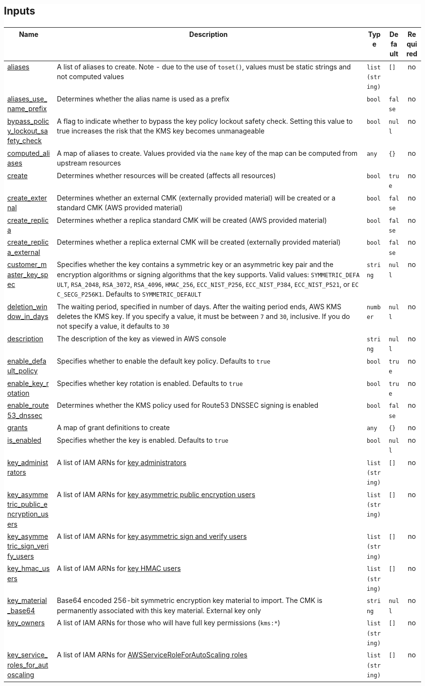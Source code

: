 ## Inputs

| Name | Description | Type | Default | Required |
|------|-------------|------|---------|:--------:|
| <a name="input_aliases"></a> [aliases](#input\_aliases) | A list of aliases to create. Note - due to the use of `toset()`, values must be static strings and not computed values | `list(string)` | `[]` | no |
| <a name="input_aliases_use_name_prefix"></a> [aliases\_use\_name\_prefix](#input\_aliases\_use\_name\_prefix) | Determines whether the alias name is used as a prefix | `bool` | `false` | no |
| <a name="input_bypass_policy_lockout_safety_check"></a> [bypass\_policy\_lockout\_safety\_check](#input\_bypass\_policy\_lockout\_safety\_check) | A flag to indicate whether to bypass the key policy lockout safety check. Setting this value to true increases the risk that the KMS key becomes unmanageable | `bool` | `null` | no |
| <a name="input_computed_aliases"></a> [computed\_aliases](#input\_computed\_aliases) | A map of aliases to create. Values provided via the `name` key of the map can be computed from upstream resources | `any` | `{}` | no |
| <a name="input_create"></a> [create](#input\_create) | Determines whether resources will be created (affects all resources) | `bool` | `true` | no |
| <a name="input_create_external"></a> [create\_external](#input\_create\_external) | Determines whether an external CMK (externally provided material) will be created or a standard CMK (AWS provided material) | `bool` | `false` | no |
| <a name="input_create_replica"></a> [create\_replica](#input\_create\_replica) | Determines whether a replica standard CMK will be created (AWS provided material) | `bool` | `false` | no |
| <a name="input_create_replica_external"></a> [create\_replica\_external](#input\_create\_replica\_external) | Determines whether a replica external CMK will be created (externally provided material) | `bool` | `false` | no |
| <a name="input_customer_master_key_spec"></a> [customer\_master\_key\_spec](#input\_customer\_master\_key\_spec) | Specifies whether the key contains a symmetric key or an asymmetric key pair and the encryption algorithms or signing algorithms that the key supports. Valid values: `SYMMETRIC_DEFAULT`, `RSA_2048`, `RSA_3072`, `RSA_4096`, `HMAC_256`, `ECC_NIST_P256`, `ECC_NIST_P384`, `ECC_NIST_P521`, or `ECC_SECG_P256K1`. Defaults to `SYMMETRIC_DEFAULT` | `string` | `null` | no |
| <a name="input_deletion_window_in_days"></a> [deletion\_window\_in\_days](#input\_deletion\_window\_in\_days) | The waiting period, specified in number of days. After the waiting period ends, AWS KMS deletes the KMS key. If you specify a value, it must be between `7` and `30`, inclusive. If you do not specify a value, it defaults to `30` | `number` | `null` | no |
| <a name="input_description"></a> [description](#input\_description) | The description of the key as viewed in AWS console | `string` | `null` | no |
| <a name="input_enable_default_policy"></a> [enable\_default\_policy](#input\_enable\_default\_policy) | Specifies whether to enable the default key policy. Defaults to `true` | `bool` | `true` | no |
| <a name="input_enable_key_rotation"></a> [enable\_key\_rotation](#input\_enable\_key\_rotation) | Specifies whether key rotation is enabled. Defaults to `true` | `bool` | `true` | no |
| <a name="input_enable_route53_dnssec"></a> [enable\_route53\_dnssec](#input\_enable\_route53\_dnssec) | Determines whether the KMS policy used for Route53 DNSSEC signing is enabled | `bool` | `false` | no |
| <a name="input_grants"></a> [grants](#input\_grants) | A map of grant definitions to create | `any` | `{}` | no |
| <a name="input_is_enabled"></a> [is\_enabled](#input\_is\_enabled) | Specifies whether the key is enabled. Defaults to `true` | `bool` | `null` | no |
| <a name="input_key_administrators"></a> [key\_administrators](#input\_key\_administrators) | A list of IAM ARNs for [key administrators](https://docs.aws.amazon.com/kms/latest/developerguide/key-policy-default.html#key-policy-default-allow-administrators) | `list(string)` | `[]` | no |
| <a name="input_key_asymmetric_public_encryption_users"></a> [key\_asymmetric\_public\_encryption\_users](#input\_key\_asymmetric\_public\_encryption\_users) | A list of IAM ARNs for [key asymmetric public encryption users](https://docs.aws.amazon.com/kms/latest/developerguide/key-policy-default.html#key-policy-users-crypto) | `list(string)` | `[]` | no |
| <a name="input_key_asymmetric_sign_verify_users"></a> [key\_asymmetric\_sign\_verify\_users](#input\_key\_asymmetric\_sign\_verify\_users) | A list of IAM ARNs for [key asymmetric sign and verify users](https://docs.aws.amazon.com/kms/latest/developerguide/key-policy-default.html#key-policy-users-crypto) | `list(string)` | `[]` | no |
| <a name="input_key_hmac_users"></a> [key\_hmac\_users](#input\_key\_hmac\_users) | A list of IAM ARNs for [key HMAC users](https://docs.aws.amazon.com/kms/latest/developerguide/key-policy-default.html#key-policy-users-crypto) | `list(string)` | `[]` | no |
| <a name="input_key_material_base64"></a> [key\_material\_base64](#input\_key\_material\_base64) | Base64 encoded 256-bit symmetric encryption key material to import. The CMK is permanently associated with this key material. External key only | `string` | `null` | no |
| <a name="input_key_owners"></a> [key\_owners](#input\_key\_owners) | A list of IAM ARNs for those who will have full key permissions (`kms:*`) | `list(string)` | `[]` | no |
| <a name="input_key_service_roles_for_autoscaling"></a> [key\_service\_roles\_for\_autoscaling](#input\_key\_service\_roles\_for\_autoscaling) | A list of IAM ARNs for [AWSServiceRoleForAutoScaling roles](https://docs.aws.amazon.com/autoscaling/ec2/userguide/key-policy-requirements-EBS-encryption.html#policy-example-cmk-access) | `list(string)` | `[]` | no |